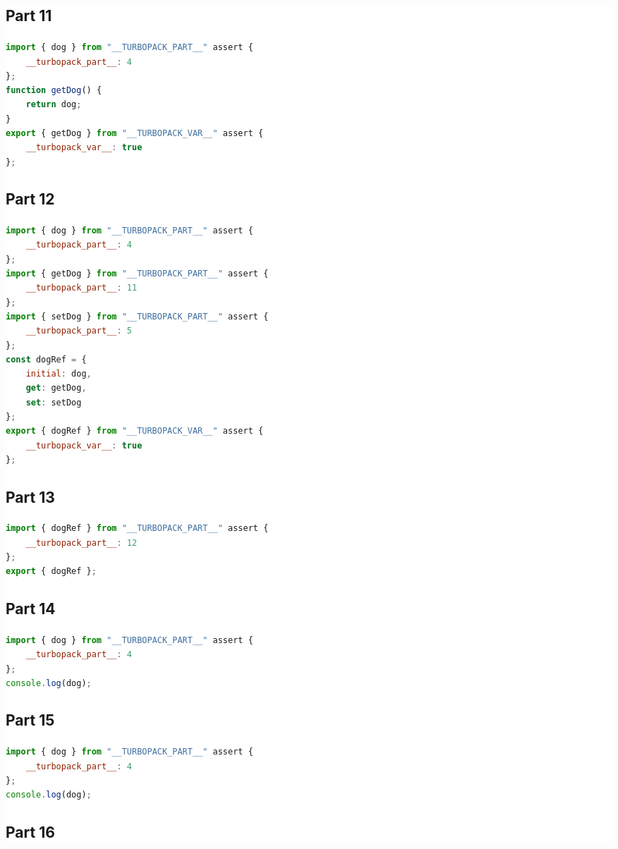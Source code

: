 ## Part 11
```js
import { dog } from "__TURBOPACK_PART__" assert {
    __turbopack_part__: 4
};
function getDog() {
    return dog;
}
export { getDog } from "__TURBOPACK_VAR__" assert {
    __turbopack_var__: true
};

```
## Part 12
```js
import { dog } from "__TURBOPACK_PART__" assert {
    __turbopack_part__: 4
};
import { getDog } from "__TURBOPACK_PART__" assert {
    __turbopack_part__: 11
};
import { setDog } from "__TURBOPACK_PART__" assert {
    __turbopack_part__: 5
};
const dogRef = {
    initial: dog,
    get: getDog,
    set: setDog
};
export { dogRef } from "__TURBOPACK_VAR__" assert {
    __turbopack_var__: true
};

```
## Part 13
```js
import { dogRef } from "__TURBOPACK_PART__" assert {
    __turbopack_part__: 12
};
export { dogRef };

```
## Part 14
```js
import { dog } from "__TURBOPACK_PART__" assert {
    __turbopack_part__: 4
};
console.log(dog);

```
## Part 15
```js
import { dog } from "__TURBOPACK_PART__" assert {
    __turbopack_part__: 4
};
console.log(dog);

```
## Part 16